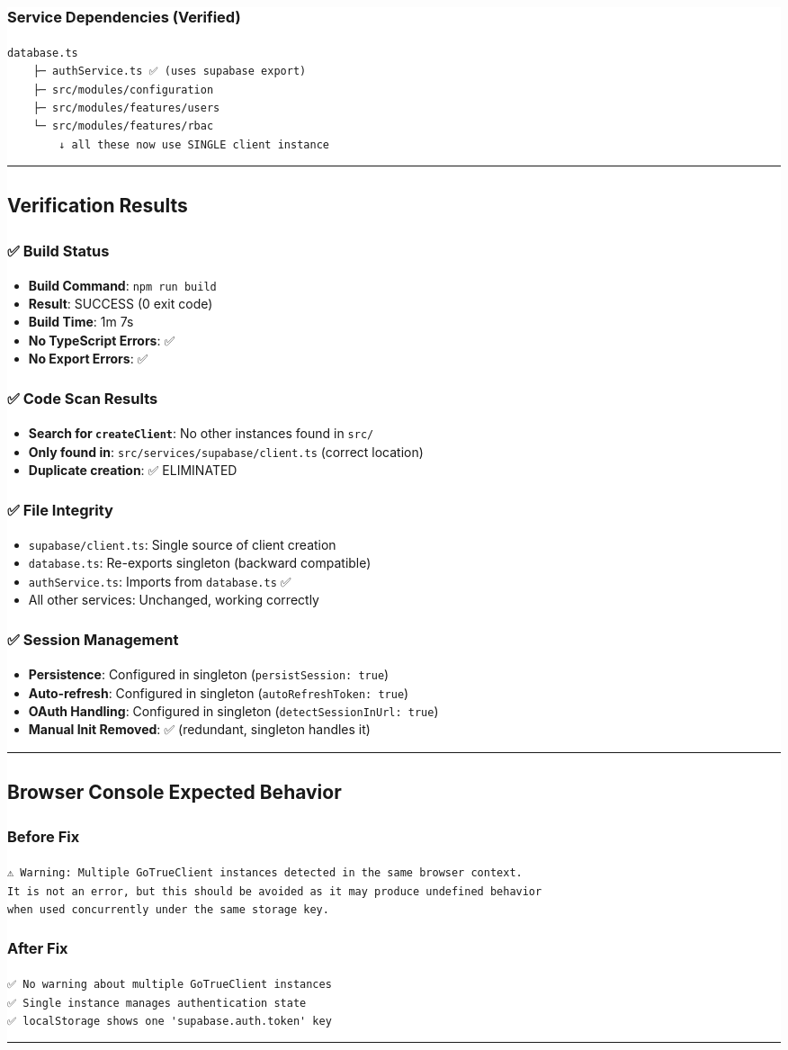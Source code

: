 ### Service Dependencies (Verified)
```
database.ts
    ├─ authService.ts ✅ (uses supabase export)
    ├─ src/modules/configuration
    ├─ src/modules/features/users
    └─ src/modules/features/rbac
        ↓ all these now use SINGLE client instance
```

---

## Verification Results

### ✅ Build Status
- **Build Command**: `npm run build`
- **Result**: SUCCESS (0 exit code)
- **Build Time**: 1m 7s
- **No TypeScript Errors**: ✅
- **No Export Errors**: ✅

### ✅ Code Scan Results
- **Search for `createClient`**: No other instances found in `src/`
- **Only found in**: `src/services/supabase/client.ts` (correct location)
- **Duplicate creation**: ✅ ELIMINATED

### ✅ File Integrity
- `supabase/client.ts`: Single source of client creation
- `database.ts`: Re-exports singleton (backward compatible)
- `authService.ts`: Imports from `database.ts` ✅
- All other services: Unchanged, working correctly

### ✅ Session Management
- **Persistence**: Configured in singleton (`persistSession: true`)
- **Auto-refresh**: Configured in singleton (`autoRefreshToken: true`)
- **OAuth Handling**: Configured in singleton (`detectSessionInUrl: true`)
- **Manual Init Removed**: ✅ (redundant, singleton handles it)

---

## Browser Console Expected Behavior

### Before Fix
```
⚠️ Warning: Multiple GoTrueClient instances detected in the same browser context.
It is not an error, but this should be avoided as it may produce undefined behavior
when used concurrently under the same storage key.
```

### After Fix
```
✅ No warning about multiple GoTrueClient instances
✅ Single instance manages authentication state
✅ localStorage shows one 'supabase.auth.token' key
```

---